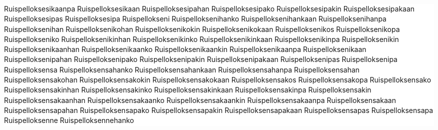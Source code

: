 Ruispelloksesikaanpa
Ruispelloksesikaan
Ruispelloksesipahan
Ruispelloksesipako
Ruispelloksesipakin
Ruispelloksesipakaan
Ruispelloksesipas
Ruispelloksesipa
Ruispellokseni
Ruispelloksenihanko
Ruispelloksenihankaan
Ruispelloksenihanpa
Ruispelloksenihan
Ruispelloksenikohan
Ruispelloksenikokin
Ruispelloksenikokaan
Ruispelloksenikos
Ruispelloksenikopa
Ruispellokseniko
Ruispelloksenikinhan
Ruispelloksenikinko
Ruispelloksenikinkaan
Ruispelloksenikinpa
Ruispelloksenikin
Ruispelloksenikaanhan
Ruispelloksenikaanko
Ruispelloksenikaankin
Ruispelloksenikaanpa
Ruispelloksenikaan
Ruispelloksenipahan
Ruispelloksenipako
Ruispelloksenipakin
Ruispelloksenipakaan
Ruispelloksenipas
Ruispelloksenipa
Ruispelloksensa
Ruispelloksensahanko
Ruispelloksensahankaan
Ruispelloksensahanpa
Ruispelloksensahan
Ruispelloksensakohan
Ruispelloksensakokin
Ruispelloksensakokaan
Ruispelloksensakos
Ruispelloksensakopa
Ruispelloksensako
Ruispelloksensakinhan
Ruispelloksensakinko
Ruispelloksensakinkaan
Ruispelloksensakinpa
Ruispelloksensakin
Ruispelloksensakaanhan
Ruispelloksensakaanko
Ruispelloksensakaankin
Ruispelloksensakaanpa
Ruispelloksensakaan
Ruispelloksensapahan
Ruispelloksensapako
Ruispelloksensapakin
Ruispelloksensapakaan
Ruispelloksensapas
Ruispelloksensapa
Ruispelloksenne
Ruispelloksennehanko